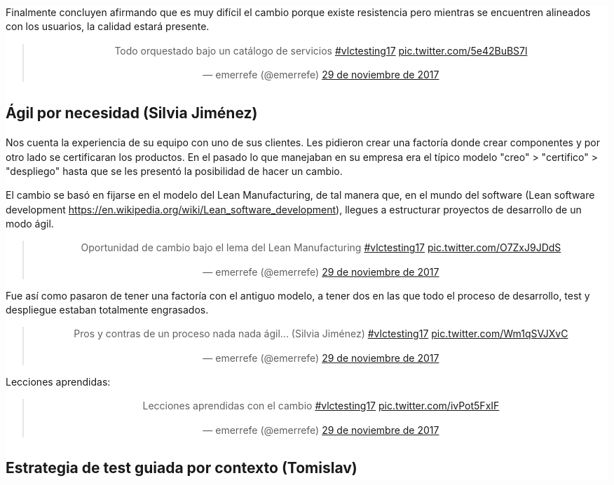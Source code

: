 
Finalmente concluyen afirmando que es muy difícil el cambio porque existe resistencia pero mientras 
se encuentren alineados con los usuarios, la calidad estará presente. 

<center><blockquote class="twitter-tweet" data-lang="es"><p lang="es" dir="ltr">Todo orquestado bajo un catálogo de servicios <a href="https://twitter.com/hashtag/vlctesting17?src=hash&amp;ref_src=twsrc%5Etfw">#vlctesting17</a> <a href="https://t.co/5e42BuBS7l">pic.twitter.com/5e42BuBS7l</a></p>&mdash; emerrefe (@emerrefe) <a href="https://twitter.com/emerrefe/status/935800279349518337?ref_src=twsrc%5Etfw">29 de noviembre de 2017</a></blockquote>
<script async src="https://platform.twitter.com/widgets.js" charset="utf-8"></script></center>



## Ágil por necesidad **(Silvia Jiménez)**

Nos cuenta la experiencia de su equipo con uno de sus clientes. Les pidieron crear una factoría donde crear 
componentes y por otro lado se certificaran los productos. En el pasado lo que manejaban en su empresa era 
el típico modelo "creo" > "certifico" > "despliego" hasta que se les presentó la posibilidad de hacer un cambio.

El cambio se basó en fijarse en el modelo del Lean Manufacturing, de tal manera que, 
en el mundo del software (Lean software development https://en.wikipedia.org/wiki/Lean_software_development), 
llegues a estructurar proyectos de desarrollo de un modo ágil. 

<center><blockquote class="twitter-tweet" data-lang="es"><p lang="es" dir="ltr">Oportunidad de cambio bajo el lema del Lean Manufacturing <a href="https://twitter.com/hashtag/vlctesting17?src=hash&amp;ref_src=twsrc%5Etfw">#vlctesting17</a> <a href="https://t.co/O7ZxJ9JDdS">pic.twitter.com/O7ZxJ9JDdS</a></p>&mdash; emerrefe (@emerrefe) <a href="https://twitter.com/emerrefe/status/935807156280004611?ref_src=twsrc%5Etfw">29 de noviembre de 2017</a></blockquote>
<script async src="https://platform.twitter.com/widgets.js" charset="utf-8"></script></center>

Fue así como pasaron de tener una factoría con 
el antiguo modelo, a tener dos en las que todo el proceso de desarrollo, test y despliegue estaban totalmente engrasados.

<center><blockquote class="twitter-tweet" data-lang="es"><p lang="es" dir="ltr">Pros y contras de un proceso nada nada ágil... (Silvia Jiménez) <a href="https://twitter.com/hashtag/vlctesting17?src=hash&amp;ref_src=twsrc%5Etfw">#vlctesting17</a> <a href="https://t.co/Wm1qSVJXvC">pic.twitter.com/Wm1qSVJXvC</a></p>&mdash; emerrefe (@emerrefe) <a href="https://twitter.com/emerrefe/status/935805889105289217?ref_src=twsrc%5Etfw">29 de noviembre de 2017</a></blockquote>
<script async src="https://platform.twitter.com/widgets.js" charset="utf-8"></script></center>

Lecciones aprendidas:

<center><blockquote class="twitter-tweet" data-lang="es"><p lang="es" dir="ltr">Lecciones aprendidas con el cambio <a href="https://twitter.com/hashtag/vlctesting17?src=hash&amp;ref_src=twsrc%5Etfw">#vlctesting17</a> <a href="https://t.co/ivPot5FxIF">pic.twitter.com/ivPot5FxIF</a></p>&mdash; emerrefe (@emerrefe) <a href="https://twitter.com/emerrefe/status/935812133421568000?ref_src=twsrc%5Etfw">29 de noviembre de 2017</a></blockquote>
<script async src="https://platform.twitter.com/widgets.js" charset="utf-8"></script></center>


## Estrategia de test guiada por contexto **(Tomislav)**
